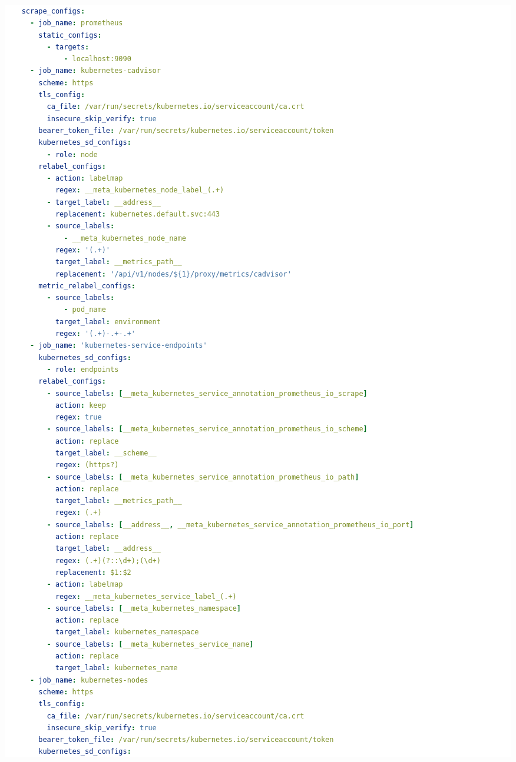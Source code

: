 ```yaml
    scrape_configs:
      - job_name: prometheus
        static_configs:
          - targets:
              - localhost:9090
      - job_name: kubernetes-cadvisor
        scheme: https
        tls_config:
          ca_file: /var/run/secrets/kubernetes.io/serviceaccount/ca.crt
          insecure_skip_verify: true
        bearer_token_file: /var/run/secrets/kubernetes.io/serviceaccount/token
        kubernetes_sd_configs:
          - role: node
        relabel_configs:
          - action: labelmap
            regex: __meta_kubernetes_node_label_(.+)
          - target_label: __address__
            replacement: kubernetes.default.svc:443
          - source_labels:
              - __meta_kubernetes_node_name
            regex: '(.+)'
            target_label: __metrics_path__
            replacement: '/api/v1/nodes/${1}/proxy/metrics/cadvisor'
        metric_relabel_configs:
          - source_labels:
              - pod_name
            target_label: environment
            regex: '(.+)-.+-.+'
      - job_name: 'kubernetes-service-endpoints'
        kubernetes_sd_configs:
          - role: endpoints
        relabel_configs:
          - source_labels: [__meta_kubernetes_service_annotation_prometheus_io_scrape]
            action: keep
            regex: true
          - source_labels: [__meta_kubernetes_service_annotation_prometheus_io_scheme]
            action: replace
            target_label: __scheme__
            regex: (https?)
          - source_labels: [__meta_kubernetes_service_annotation_prometheus_io_path]
            action: replace
            target_label: __metrics_path__
            regex: (.+)
          - source_labels: [__address__, __meta_kubernetes_service_annotation_prometheus_io_port]
            action: replace
            target_label: __address__
            regex: (.+)(?::\d+);(\d+)
            replacement: $1:$2
          - action: labelmap
            regex: __meta_kubernetes_service_label_(.+)
          - source_labels: [__meta_kubernetes_namespace]
            action: replace
            target_label: kubernetes_namespace
          - source_labels: [__meta_kubernetes_service_name]
            action: replace
            target_label: kubernetes_name
      - job_name: kubernetes-nodes
        scheme: https
        tls_config:
          ca_file: /var/run/secrets/kubernetes.io/serviceaccount/ca.crt
          insecure_skip_verify: true
        bearer_token_file: /var/run/secrets/kubernetes.io/serviceaccount/token
        kubernetes_sd_configs:
```
